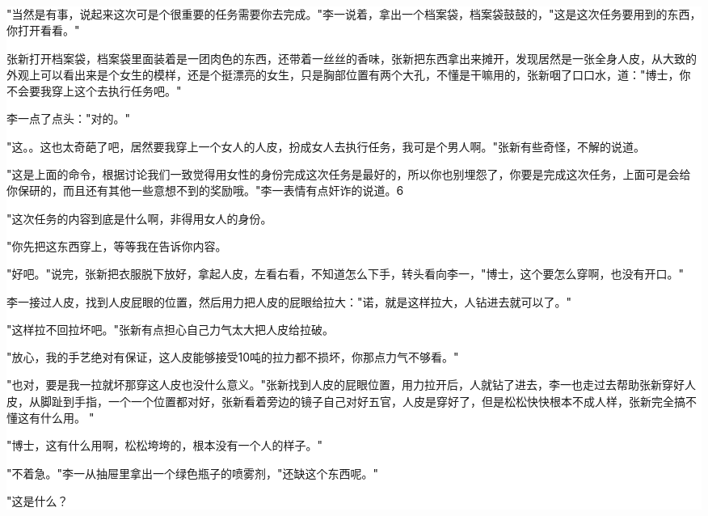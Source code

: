 

"当然是有事，说起来这次可是个很重要的任务需要你去完成。"李一说着，拿出一个档案袋，档案袋鼓鼓的，"这是这次任务要用到的东西，你打开看看。"





张新打开档案袋，档案袋里面装着是一团肉色的东西，还带着一丝丝的香味，张新把东西拿出来摊开，发现居然是一张全身人皮，从大致的外观上可以看出来是个女生的模样，还是个挺漂亮的女生，只是胸部位置有两个大孔，不懂是干嘛用的，张新咽了口口水，道："博士，你不会要我穿上这个去执行任务吧。"



李一点了点头："对的。"





"这。。这也太奇葩了吧，居然要我穿上一个女人的人皮，扮成女人去执行任务，我可是个男人啊。"张新有些奇怪，不解的说道。





"这是上面的命令，根据讨论我们一致觉得用女性的身份完成这次任务是最好的，所以你也别埋怨了，你要是完成这次任务，上面可是会给你保研的，而且还有其他一些意想不到的奖励哦。"李一表情有点奸诈的说道。6



"这次任务的内容到底是什么啊，非得用女人的身份。



"你先把这东西穿上，等等我在告诉你内容。





"好吧。"说完，张新把衣服脱下放好，拿起人皮，左看右看，不知道怎么下手，转头看向李一，"博士，这个要怎么穿啊，也没有开口。"





李一接过人皮，找到人皮屁眼的位置，然后用力把人皮的屁眼给拉大："诺，就是这样拉大，人钻进去就可以了。"



"这样拉不回拉坏吧。"张新有点担心自己力气太大把人皮给拉破。





"放心，我的手艺绝对有保证，这人皮能够接受10吨的拉力都不损坏，你那点力气不够看。"





"也对，要是我一拉就坏那穿这人皮也没什么意义。"张新找到人皮的屁眼位置，用力拉开后，人就钻了进去，李一也走过去帮助张新穿好人皮，从脚趾到手指，一个一个位置都对好，张新看着旁边的镜子自己对好五官，人皮是穿好了，但是松松快快根本不成人样，张新完全搞不懂这有什么用。 "



"博士，这有什么用啊，松松垮垮的，根本没有一个人的样子。"



"不着急。"李一从抽屉里拿出一个绿色瓶子的喷雾剂，"还缺这个东西呢。"



"这是什么？



